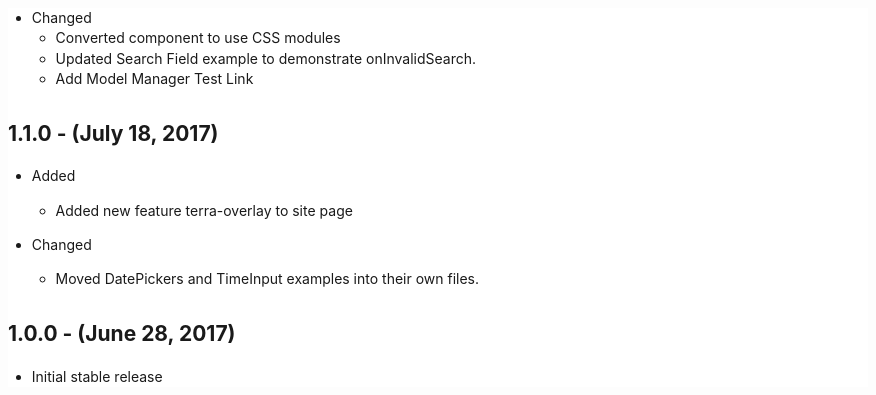 * Changed
  * Converted component to use CSS modules
  * Updated Search Field example to demonstrate onInvalidSearch.
  * Add Model Manager Test Link

## 1.1.0 - (July 18, 2017)

* Added
  * Added new feature terra-overlay to site page

* Changed
  * Moved DatePickers and TimeInput examples into their own files.

## 1.0.0 - (June 28, 2017)

* Initial stable release
